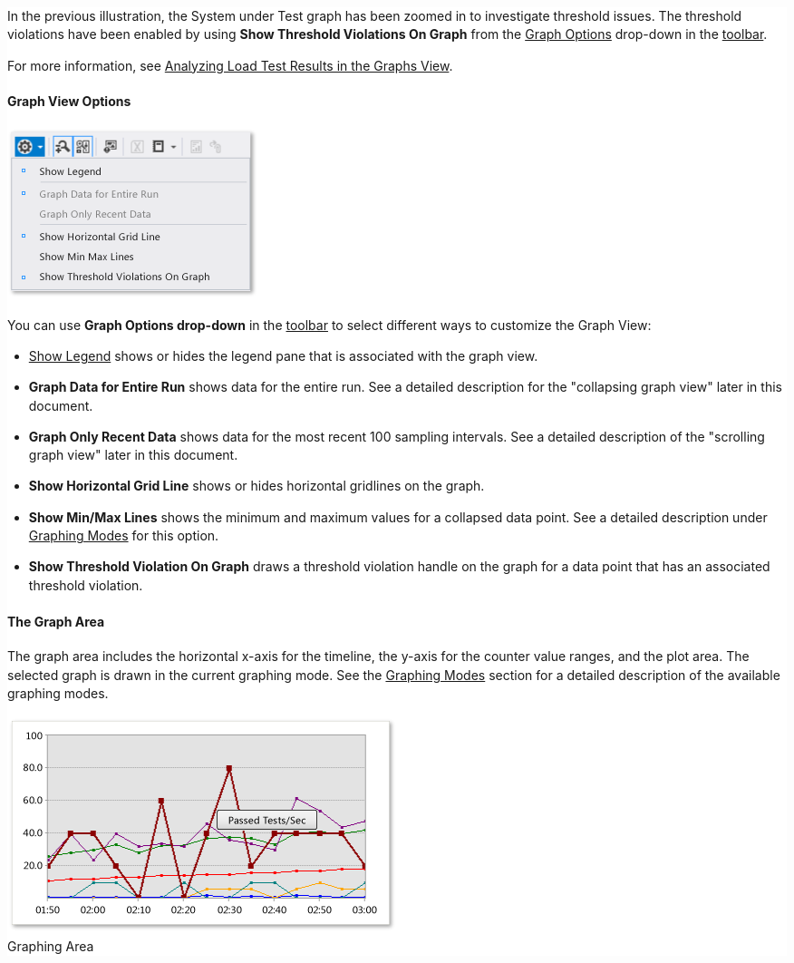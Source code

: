 In the previous illustration, the System under Test graph has been zoomed in to investigate threshold issues. The threshold violations have been enabled by using **Show Threshold Violations On Graph** from the [Graph Options](#GraphsViewOptions) drop-down in the [toolbar](#toolbar).  
  
 For more information, see [Analyzing Load Test Results in the Graphs View](../dv_TeamTestALM/Analyzing-Load-Test-Results-in-the-Graphs-View-of-the-Load-Test-Analyzer.md).  
  
####  <a name="GraphsViewOptions"></a> Graph View Options  
 ![Graph view options](../dv_TeamTestALM/media/LTest_GraphViewOptions.png "LTest_GraphViewOptions")  
  
 You can use **Graph Options drop-down** in the [toolbar](#Toolbar) to select different ways to customize the Graph View:  
  
-   [Show Legend](#GraphsViewLegend) shows or hides the legend pane that is associated with the graph view.  
  
-   **Graph Data for Entire Run** shows data for the entire run. See a detailed description for the "collapsing graph view" later in this document.  
  
-   **Graph Only Recent Data** shows data for the most recent 100 sampling intervals. See a detailed description of the "scrolling graph view" later in this document.  
  
-   **Show Horizontal Grid Line** shows or hides horizontal gridlines on the graph.  
  
-   **Show Min/Max Lines** shows the minimum and maximum values for a collapsed data point. See a detailed description under [Graphing Modes](#GraphsViewGraphingModes) for this option.  
  
-   **Show Threshold Violation On Graph** draws a threshold violation handle on the graph for a data point that has an associated threshold violation.  
  
#### The Graph Area  
 The graph area includes the horizontal x-axis for the timeline, the y-axis for the counter value ranges, and the plot area. The selected graph is drawn in the current graphing mode. See the [Graphing Modes](#GraphsViewGraphingModes) section for a detailed description of the available graphing modes.  
  
 ![Graph area](../dv_TeamTestALM/media/LTest_GraphArea.png "LTest_GraphArea")  
Graphing Area  
  